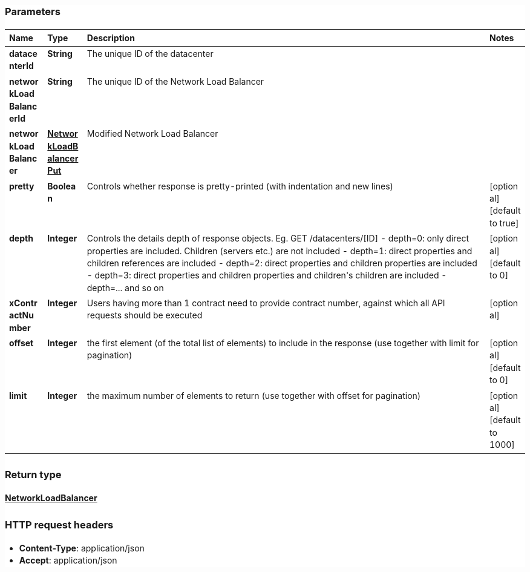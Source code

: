 ### Parameters

| Name | Type | Description | Notes |
| :--- | :--- | :--- | :--- |
| **datacenterId** | **String** | The unique ID of the datacenter |  |
| **networkLoadBalancerId** | **String** | The unique ID of the Network Load Balancer |  |
| **networkLoadBalancer** | [**NetworkLoadBalancerPut**](../models/networkloadbalancerput.md) | Modified Network Load Balancer |  |
| **pretty** | **Boolean** | Controls whether response is pretty-printed \(with indentation and new lines\) | \[optional\] \[default to true\] |
| **depth** | **Integer** | Controls the details depth of response objects.  Eg. GET /datacenters/\[ID\]  - depth=0: only direct properties are included. Children \(servers etc.\) are not included  - depth=1: direct properties and children references are included  - depth=2: direct properties and children properties are included  - depth=3: direct properties and children properties and children's children are included  - depth=... and so on | \[optional\] \[default to 0\] |
| **xContractNumber** | **Integer** | Users having more than 1 contract need to provide contract number, against which all API requests should be executed | \[optional\] |
| **offset** | **Integer** | the first element \(of the total list of elements\) to include in the response \(use together with limit for pagination\) | \[optional\] \[default to 0\] |
| **limit** | **Integer** | the maximum number of elements to return \(use together with offset for pagination\) | \[optional\] \[default to 1000\] |

### Return type

[**NetworkLoadBalancer**](../models/networkloadbalancer.md)

### HTTP request headers

* **Content-Type**: application/json
* **Accept**: application/json

